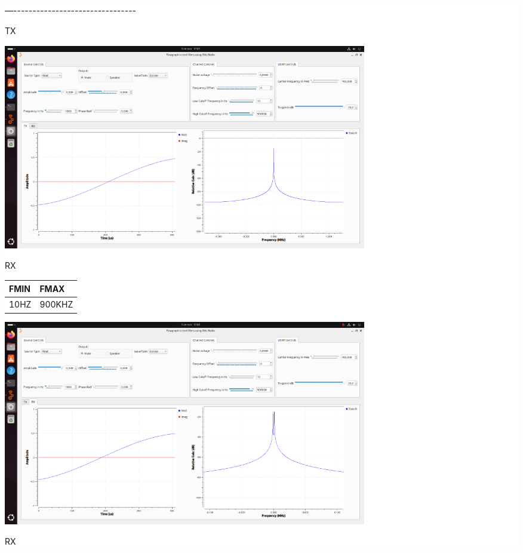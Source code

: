 —--------------------------------

TX


![](Aspose.Words.bcc33ace-9245-4815-a0b6-bb3d9b9173f4.010.png)


RX

|FMIN|FMAX|
| :- | :- |
|10HZ|900KHZ|

![](Aspose.Words.bcc33ace-9245-4815-a0b6-bb3d9b9173f4.011.png)

RX
